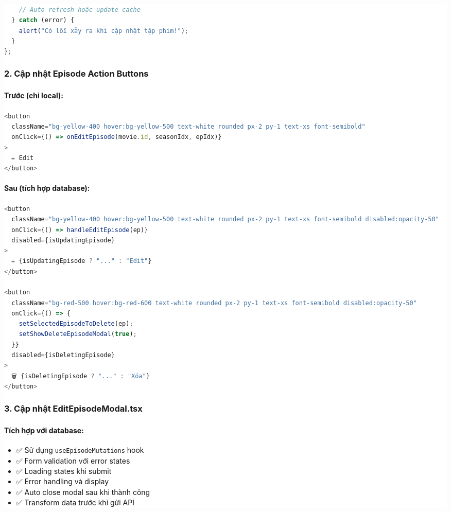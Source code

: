 ```typescript
    // Auto refresh hoặc update cache
  } catch (error) {
    alert("Có lỗi xảy ra khi cập nhật tập phim!");
  }
};
```

### 2. **Cập nhật Episode Action Buttons**

#### Trước (chỉ local):

```typescript
<button
  className="bg-yellow-400 hover:bg-yellow-500 text-white rounded px-2 py-1 text-xs font-semibold"
  onClick={() => onEditEpisode(movie.id, seasonIdx, epIdx)}
>
  ✏ Edit
</button>
```

#### Sau (tích hợp database):

```typescript
<button
  className="bg-yellow-400 hover:bg-yellow-500 text-white rounded px-2 py-1 text-xs font-semibold disabled:opacity-50"
  onClick={() => handleEditEpisode(ep)}
  disabled={isUpdatingEpisode}
>
  ✏ {isUpdatingEpisode ? "..." : "Edit"}
</button>

<button
  className="bg-red-500 hover:bg-red-600 text-white rounded px-2 py-1 text-xs font-semibold disabled:opacity-50"
  onClick={() => {
    setSelectedEpisodeToDelete(ep);
    setShowDeleteEpisodeModal(true);
  }}
  disabled={isDeletingEpisode}
>
  🗑 {isDeletingEpisode ? "..." : "Xóa"}
</button>
```

### 3. **Cập nhật EditEpisodeModal.tsx**

#### Tích hợp với database:

- ✅ Sử dụng `useEpisodeMutations` hook
- ✅ Form validation với error states
- ✅ Loading states khi submit
- ✅ Error handling và display
- ✅ Auto close modal sau khi thành công
- ✅ Transform data trước khi gửi API
